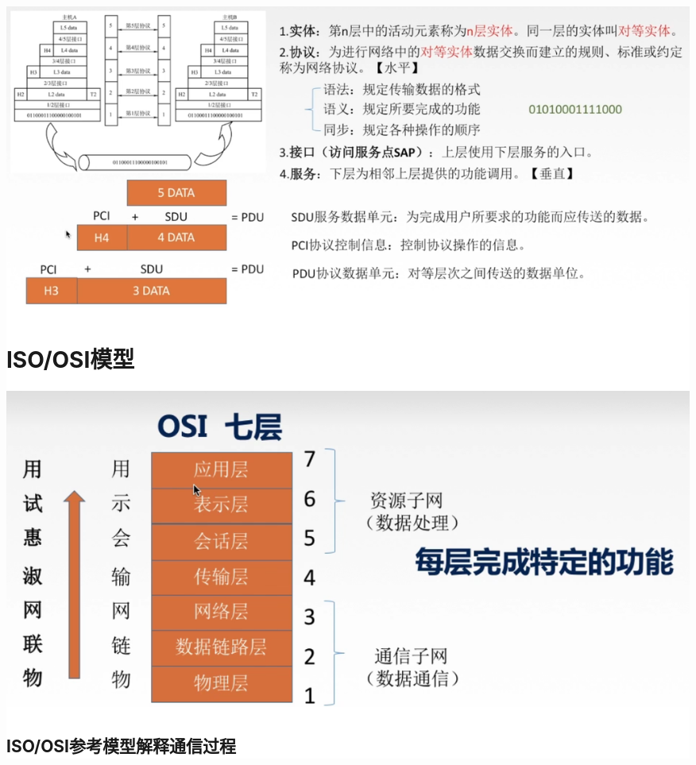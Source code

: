 ![image-20230707172034169](1-%E8%AE%A1%E7%AE%97%E6%9C%BA%E7%BD%91%E7%BB%9C%E4%BD%93%E7%B3%BB%E7%BB%93%E6%9E%84.assets/image-20230707172034169.png)



# ISO/OSI模型

![image-20230707172928926](1-%E8%AE%A1%E7%AE%97%E6%9C%BA%E7%BD%91%E7%BB%9C%E4%BD%93%E7%B3%BB%E7%BB%93%E6%9E%84.assets/image-20230707172928926.png)

## ISO/OSI参考模型解释通信过程
